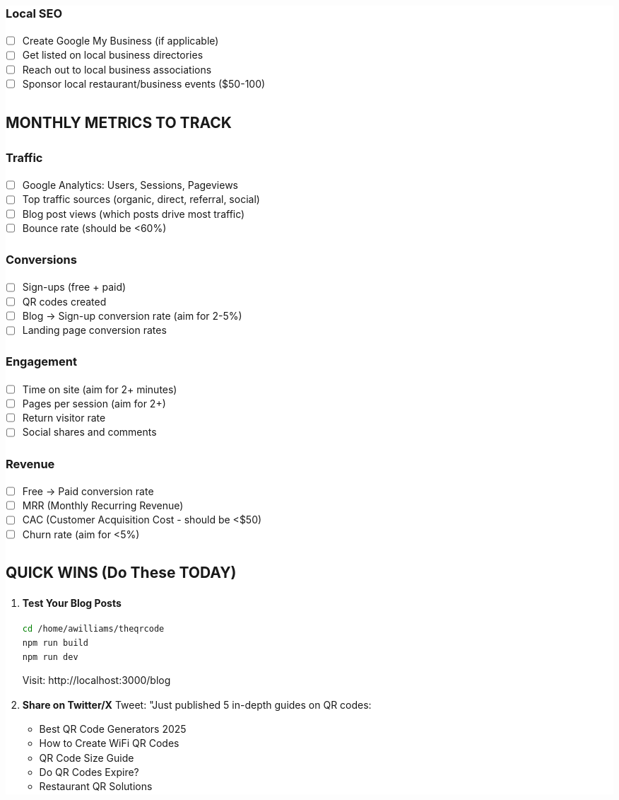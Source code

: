 ### Local SEO
- [ ] Create Google My Business (if applicable)
- [ ] Get listed on local business directories
- [ ] Reach out to local business associations
- [ ] Sponsor local restaurant/business events ($50-100)

## MONTHLY METRICS TO TRACK

### Traffic
- [ ] Google Analytics: Users, Sessions, Pageviews
- [ ] Top traffic sources (organic, direct, referral, social)
- [ ] Blog post views (which posts drive most traffic)
- [ ] Bounce rate (should be <60%)

### Conversions
- [ ] Sign-ups (free + paid)
- [ ] QR codes created
- [ ] Blog → Sign-up conversion rate (aim for 2-5%)
- [ ] Landing page conversion rates

### Engagement
- [ ] Time on site (aim for 2+ minutes)
- [ ] Pages per session (aim for 2+)
- [ ] Return visitor rate
- [ ] Social shares and comments

### Revenue
- [ ] Free → Paid conversion rate
- [ ] MRR (Monthly Recurring Revenue)
- [ ] CAC (Customer Acquisition Cost - should be <$50)
- [ ] Churn rate (aim for <5%)

## QUICK WINS (Do These TODAY)

1. **Test Your Blog Posts**
   ```bash
   cd /home/awilliams/theqrcode
   npm run build
   npm run dev
   ```
   Visit: http://localhost:3000/blog

2. **Share on Twitter/X**
   Tweet: "Just published 5 in-depth guides on QR codes:
   - Best QR Code Generators 2025
   - How to Create WiFi QR Codes
   - QR Code Size Guide
   - Do QR Codes Expire?
   - Restaurant QR Solutions
   
